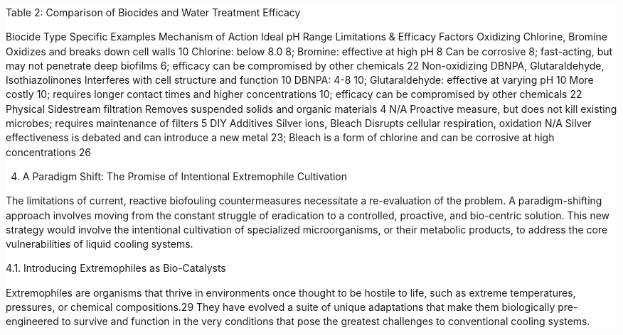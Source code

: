 Table 2: Comparison of Biocides and Water Treatment Efficacy

Biocide Type
Specific Examples
Mechanism of Action
Ideal pH Range
Limitations & Efficacy Factors
Oxidizing
Chlorine, Bromine
Oxidizes and breaks down cell walls 10
Chlorine: below 8.0 8; Bromine: effective at high pH 8
Can be corrosive 8; fast-acting, but may not penetrate deep biofilms 6; efficacy can be compromised by other chemicals 22
Non-oxidizing
DBNPA, Glutaraldehyde, Isothiazolinones
Interferes with cell structure and function 10
DBNPA: 4-8 10; Glutaraldehyde: effective at varying pH 10
More costly 10; requires longer contact times and higher concentrations 10; efficacy can be compromised by other chemicals 22
Physical
Sidestream filtration
Removes suspended solids and organic materials 4
N/A
Proactive measure, but does not kill existing microbes; requires maintenance of filters 5
DIY Additives
Silver ions, Bleach
Disrupts cellular respiration, oxidation
N/A
Silver effectiveness is debated and can introduce a new metal 23; Bleach is a form of chlorine and can be corrosive at high concentrations 26


4. A Paradigm Shift: The Promise of Intentional Extremophile Cultivation

The limitations of current, reactive biofouling countermeasures necessitate a re-evaluation of the problem. A paradigm-shifting approach involves moving from the constant struggle of eradication to a controlled, proactive, and bio-centric solution. This new strategy would involve the intentional cultivation of specialized microorganisms, or their metabolic products, to address the core vulnerabilities of liquid cooling systems.

4.1. Introducing Extremophiles as Bio-Catalysts

Extremophiles are organisms that thrive in environments once thought to be hostile to life, such as extreme temperatures, pressures, or chemical compositions.29 They have evolved a suite of unique adaptations that make them biologically pre-engineered to survive and function in the very conditions that pose the greatest challenges to conventional cooling systems.